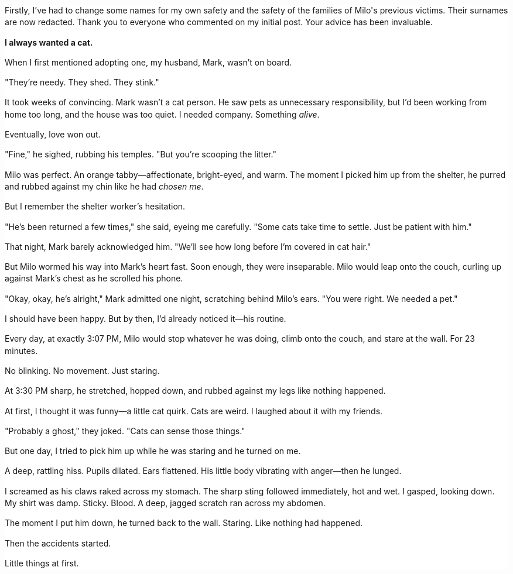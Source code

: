 Firstly, I’ve had to change some names for my own safety and the safety of the families of Milo's previous victims. Their surnames are now redacted. Thank you to everyone who commented on my initial post. Your advice has been invaluable.

**I always wanted a cat.**

When I first mentioned adopting one, my husband, Mark, wasn’t on board.

"They’re needy. They shed. They stink."

It took weeks of convincing. Mark wasn’t a cat person. He saw pets as unnecessary responsibility, but I’d been working from home too long, and the house was too quiet. I needed company. Something *alive*.

Eventually, love won out.

"Fine," he sighed, rubbing his temples. "But you’re scooping the litter."

Milo was perfect. An orange tabby—affectionate, bright-eyed, and warm. The moment I picked him up from the shelter, he purred and rubbed against my chin like he had *chosen me*.

But I remember the shelter worker’s hesitation.

"He’s been returned a few times," she said, eyeing me carefully. "Some cats take time to settle. Just be patient with him."

That night, Mark barely acknowledged him. "We’ll see how long before I’m covered in cat hair."

But Milo wormed his way into Mark’s heart fast. Soon enough, they were inseparable. Milo would leap onto the couch, curling up against Mark’s chest as he scrolled his phone.

"Okay, okay, he’s alright," Mark admitted one night, scratching behind Milo’s ears. "You were right. We needed a pet."

I should have been happy. But by then, I’d already noticed it—his routine.

Every day, at exactly 3:07 PM, Milo would stop whatever he was doing, climb onto the couch, and stare at the wall. For 23 minutes.

No blinking. No movement. Just staring.

At 3:30 PM sharp, he stretched, hopped down, and rubbed against my legs like nothing happened.

At first, I thought it was funny—a little cat quirk. Cats are weird. I laughed about it with my friends.

"Probably a ghost," they joked. "Cats can sense those things."

But one day, I tried to pick him up while he was staring and he turned on me.

A deep, rattling hiss. Pupils dilated. Ears flattened. His little body vibrating with anger—then he lunged.

I screamed as his claws raked across my stomach. The sharp sting followed immediately, hot and wet. I gasped, looking down. My shirt was damp. Sticky. Blood. A deep, jagged scratch ran across my abdomen.

The moment I put him down, he turned back to the wall. Staring. Like nothing had happened.

Then the accidents started.

Little things at first.
